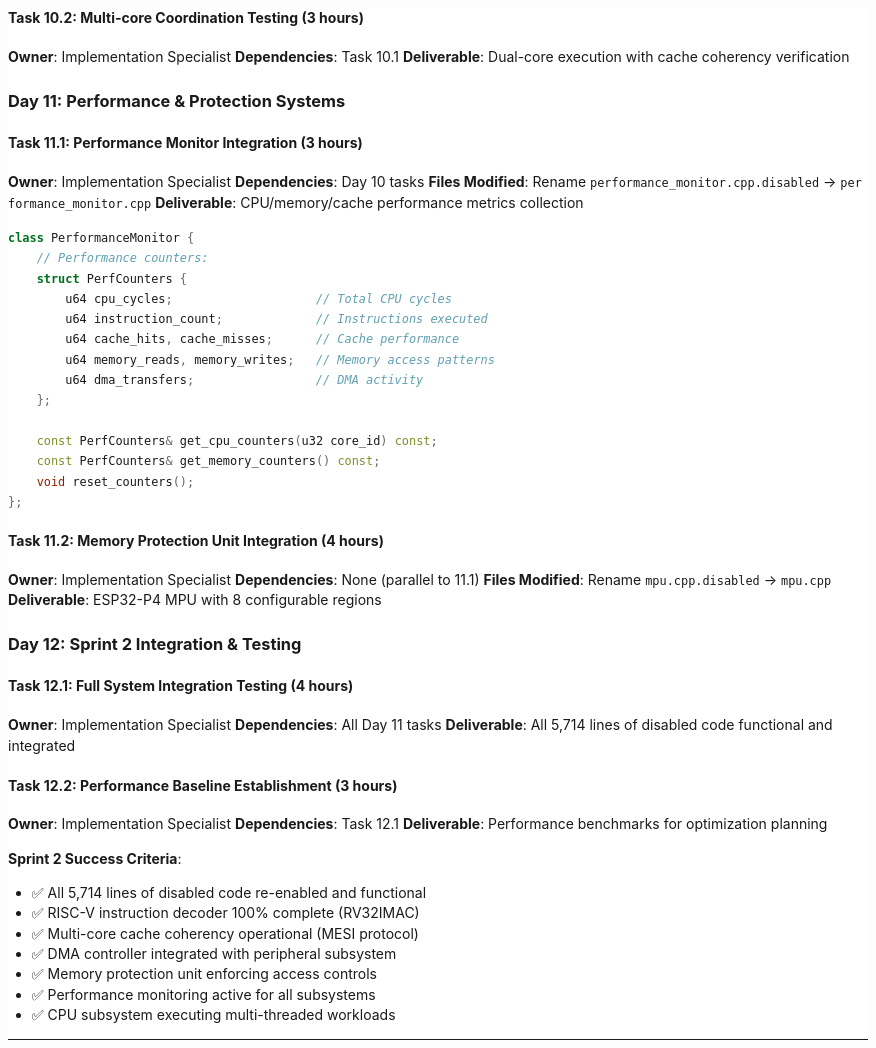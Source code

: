 #### Task 10.2: Multi-core Coordination Testing (3 hours)
**Owner**: Implementation Specialist
**Dependencies**: Task 10.1
**Deliverable**: Dual-core execution with cache coherency verification

### Day 11: Performance & Protection Systems

#### Task 11.1: Performance Monitor Integration (3 hours)
**Owner**: Implementation Specialist
**Dependencies**: Day 10 tasks
**Files Modified**: Rename `performance_monitor.cpp.disabled` → `performance_monitor.cpp`
**Deliverable**: CPU/memory/cache performance metrics collection

```cpp
class PerformanceMonitor {
    // Performance counters:
    struct PerfCounters {
        u64 cpu_cycles;                    // Total CPU cycles
        u64 instruction_count;             // Instructions executed
        u64 cache_hits, cache_misses;      // Cache performance
        u64 memory_reads, memory_writes;   // Memory access patterns
        u64 dma_transfers;                 // DMA activity
    };
    
    const PerfCounters& get_cpu_counters(u32 core_id) const;
    const PerfCounters& get_memory_counters() const;
    void reset_counters();
};
```

#### Task 11.2: Memory Protection Unit Integration (4 hours)
**Owner**: Implementation Specialist
**Dependencies**: None (parallel to 11.1)
**Files Modified**: Rename `mpu.cpp.disabled` → `mpu.cpp`
**Deliverable**: ESP32-P4 MPU with 8 configurable regions

### Day 12: Sprint 2 Integration & Testing

#### Task 12.1: Full System Integration Testing (4 hours)
**Owner**: Implementation Specialist
**Dependencies**: All Day 11 tasks
**Deliverable**: All 5,714 lines of disabled code functional and integrated

#### Task 12.2: Performance Baseline Establishment (3 hours)
**Owner**: Implementation Specialist
**Dependencies**: Task 12.1
**Deliverable**: Performance benchmarks for optimization planning

**Sprint 2 Success Criteria**:
- ✅ All 5,714 lines of disabled code re-enabled and functional
- ✅ RISC-V instruction decoder 100% complete (RV32IMAC)
- ✅ Multi-core cache coherency operational (MESI protocol)
- ✅ DMA controller integrated with peripheral subsystem
- ✅ Memory protection unit enforcing access controls
- ✅ Performance monitoring active for all subsystems
- ✅ CPU subsystem executing multi-threaded workloads

---
